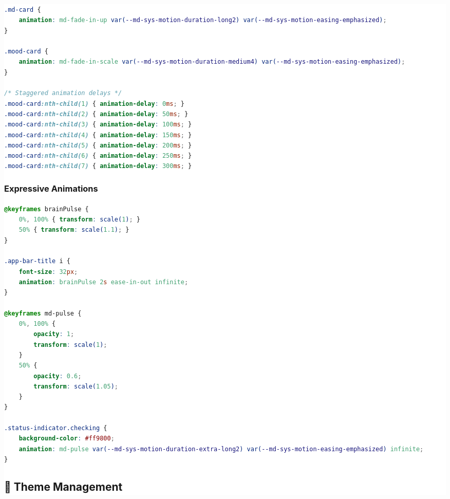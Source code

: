 ```css
.md-card {
    animation: md-fade-in-up var(--md-sys-motion-duration-long2) var(--md-sys-motion-easing-emphasized);
}

.mood-card {
    animation: md-fade-in-scale var(--md-sys-motion-duration-medium4) var(--md-sys-motion-easing-emphasized);
}

/* Staggered animation delays */
.mood-card:nth-child(1) { animation-delay: 0ms; }
.mood-card:nth-child(2) { animation-delay: 50ms; }
.mood-card:nth-child(3) { animation-delay: 100ms; }
.mood-card:nth-child(4) { animation-delay: 150ms; }
.mood-card:nth-child(5) { animation-delay: 200ms; }
.mood-card:nth-child(6) { animation-delay: 250ms; }
.mood-card:nth-child(7) { animation-delay: 300ms; }
```

### Expressive Animations
```css
@keyframes brainPulse {
    0%, 100% { transform: scale(1); }
    50% { transform: scale(1.1); }
}

.app-bar-title i {
    font-size: 32px;
    animation: brainPulse 2s ease-in-out infinite;
}

@keyframes md-pulse {
    0%, 100% { 
        opacity: 1; 
        transform: scale(1);
    }
    50% { 
        opacity: 0.6; 
        transform: scale(1.05);
    }
}

.status-indicator.checking {
    background-color: #ff9800;
    animation: md-pulse var(--md-sys-motion-duration-extra-long2) var(--md-sys-motion-easing-emphasized) infinite;
}
```

## 🎨 Theme Management
